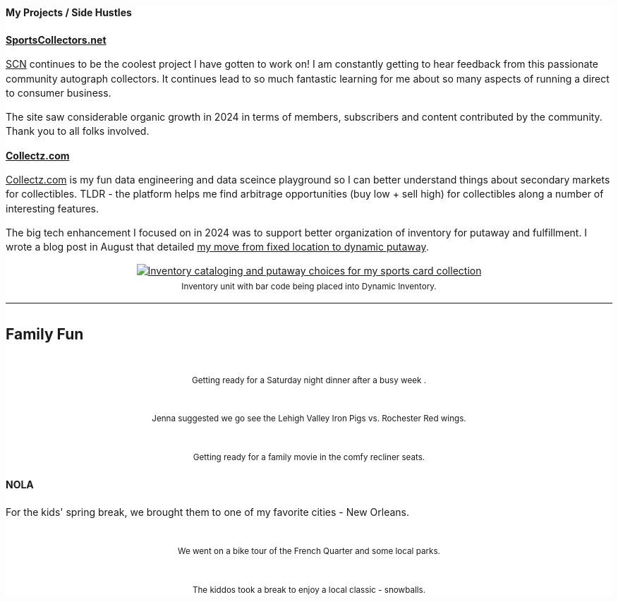 <h4>My Projects / Side Hustles</h4>

<b><u>SportsCollectors.net</u></b><br>
<p><a href="https://www.sportscollectors.net/" target="_blank">SCN</a> continues to be the coolest project I have gotten to work on! I am constantly getting to hear feedback from this passionate community autograph collectors. It continues lead to so much fantastic learning for me about so many aspects of running a direct to consumer business.</p>

<p>The site saw considerable organic growth in 2024 in terms of members, subscribers and content contributed by the community. Thank you to all folks involved.</p>

<b><u>Collectz.com</u></b><br>

<p><a href="http://collectz.com/" target="_blank">Collectz.com</a> is my fun data engineering and data sceince playground so I can better understand things about secondary markets for collectibles. TLDR - the platform helps me find arbitrage opportunities (buy low + sell high) for collectibles along a number of interesting features.</p>

<p>The big tech enhancement I focused on in 2024 was to support better organization of inventory for putaway and fulfillment. I wrote a blog post in August that detailed <a href="/inventory_cataloging_and_putaway_choices_for_my_sports_card_collection/" target="_blank">my move from fixed location to dynamic putaway</a>.</p>

<p align="center"><a href="/inventory_cataloging_and_putaway_choices_for_my_sports_card_collection/" target="_blank"><img src="{{ site.baseurl }}/assets/images/card_with_bar_code.jpg" alt="Inventory cataloging and putaway choices for my sports card collection" width="50%" /></a><br />
<small>Inventory unit with bar code being placed into Dynamic Inventory.</small></p>

<hr>
<source id="family"/>
<h2>Family Fun</h2>



<p style="text-align: center;">
<img src="{{ site.baseurl }}/assets/images/2024_review/family_night_out.png" alt="" /><br/>
<small>Getting ready for a Saturday night dinner after a busy week .</small></p>

<p style="text-align: center;">
<img src="{{ site.baseurl }}/assets/images/2024_review/iron_pigs_game.png" alt="" /><br/>
<small>Jenna suggested we go see the Lehigh Valley Iron Pigs vs. Rochester Red wings.</small></p>

<p style="text-align: center;">
<img src="{{ site.baseurl }}/assets/images/2024_review/family_movie_time.png" alt="" /><br/>
<small>Getting ready for a family movie in the comfy recliner seats.</small></p>




<h4>NOLA</h4>

<p>For the kids' spring break, we brought them to one of my favorite cities - New Orleans.</p>



<p style="text-align: center;">
<img src="{{ site.baseurl }}/assets/images/2024_review/bikes.png" alt="" /><br/>
<small>We went on a bike tour of the French Quarter and some local parks.</small></p>

<p style="text-align: center;">
<img src="{{ site.baseurl }}/assets/images/2024_review/snowballs.png" alt="" /><br/>
<small>The kiddos took a break to enjoy a local classic - snowballs.</small></p>
